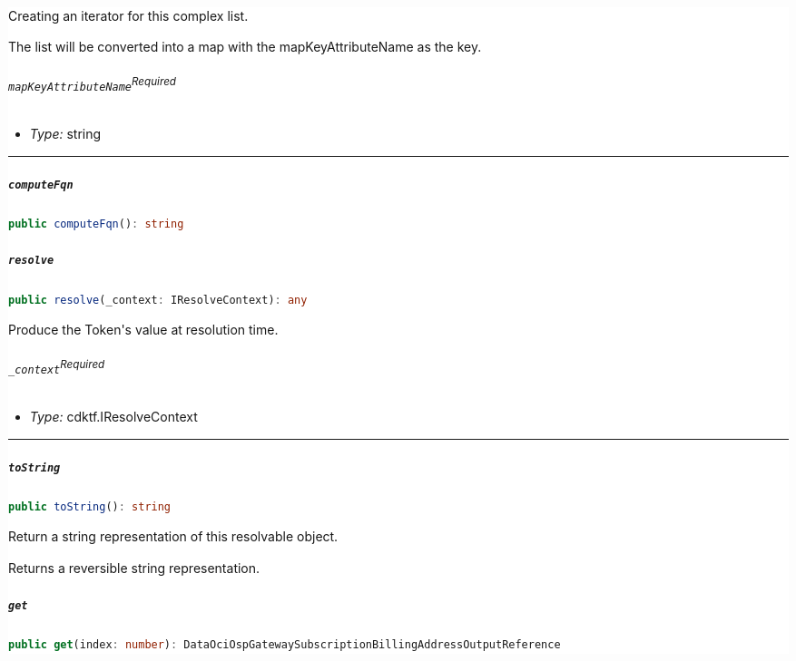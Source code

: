 Creating an iterator for this complex list.

The list will be converted into a map with the mapKeyAttributeName as the key.

###### `mapKeyAttributeName`<sup>Required</sup> <a name="mapKeyAttributeName" id="rhizo-co-terraform-provider-oci.dataOciOspGatewaySubscription.DataOciOspGatewaySubscriptionBillingAddressList.allWithMapKey.parameter.mapKeyAttributeName"></a>

- *Type:* string

---

##### `computeFqn` <a name="computeFqn" id="rhizo-co-terraform-provider-oci.dataOciOspGatewaySubscription.DataOciOspGatewaySubscriptionBillingAddressList.computeFqn"></a>

```typescript
public computeFqn(): string
```

##### `resolve` <a name="resolve" id="rhizo-co-terraform-provider-oci.dataOciOspGatewaySubscription.DataOciOspGatewaySubscriptionBillingAddressList.resolve"></a>

```typescript
public resolve(_context: IResolveContext): any
```

Produce the Token's value at resolution time.

###### `_context`<sup>Required</sup> <a name="_context" id="rhizo-co-terraform-provider-oci.dataOciOspGatewaySubscription.DataOciOspGatewaySubscriptionBillingAddressList.resolve.parameter._context"></a>

- *Type:* cdktf.IResolveContext

---

##### `toString` <a name="toString" id="rhizo-co-terraform-provider-oci.dataOciOspGatewaySubscription.DataOciOspGatewaySubscriptionBillingAddressList.toString"></a>

```typescript
public toString(): string
```

Return a string representation of this resolvable object.

Returns a reversible string representation.

##### `get` <a name="get" id="rhizo-co-terraform-provider-oci.dataOciOspGatewaySubscription.DataOciOspGatewaySubscriptionBillingAddressList.get"></a>

```typescript
public get(index: number): DataOciOspGatewaySubscriptionBillingAddressOutputReference
```
